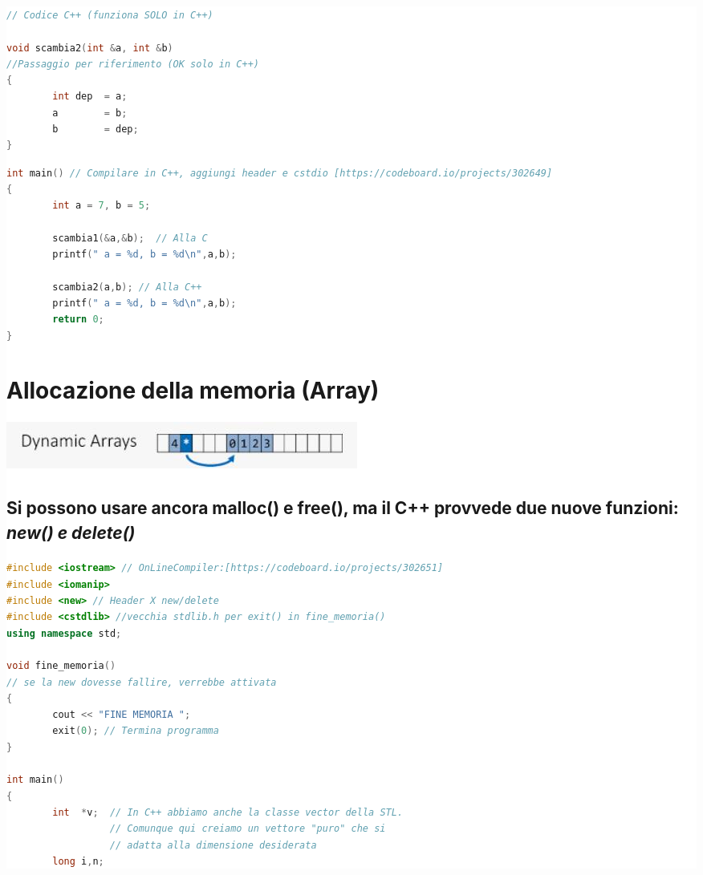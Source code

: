 

```Cpp
// Codice C++ (funziona SOLO in C++)

void scambia2(int &a, int &b) 
//Passaggio per riferimento (OK solo in C++)
{
        int dep  = a;
        a        = b;
        b        = dep;
}
```



```Cpp
int main() // Compilare in C++, aggiungi header e cstdio [https://codeboard.io/projects/302649]
{
        int a = 7, b = 5;

        scambia1(&a,&b);  // Alla C
        printf(" a = %d, b = %d\n",a,b);

        scambia2(a,b); // Alla C++
        printf(" a = %d, b = %d\n",a,b);
    	return 0;
}
```



# Allocazione della memoria (Array)





![](img/CppDA.jpg)





## **Si possono usare ancora malloc() e free(), ma il C++ provvede due nuove funzioni: *new() e delete()***

```Cpp
#include <iostream> // OnLineCompiler:[https://codeboard.io/projects/302651]
#include <iomanip>
#include <new> // Header X new/delete
#include <cstdlib> //vecchia stdlib.h per exit() in fine_memoria()
using namespace std;

void fine_memoria()   
// se la new dovesse fallire, verrebbe attivata
{
        cout << "FINE MEMORIA ";
        exit(0); // Termina programma 
}

int main()
{
        int  *v;  // In C++ abbiamo anche la classe vector della STL. 
    			  // Comunque qui creiamo un vettore "puro" che si 
                  // adatta alla dimensione desiderata
        long i,n;
```